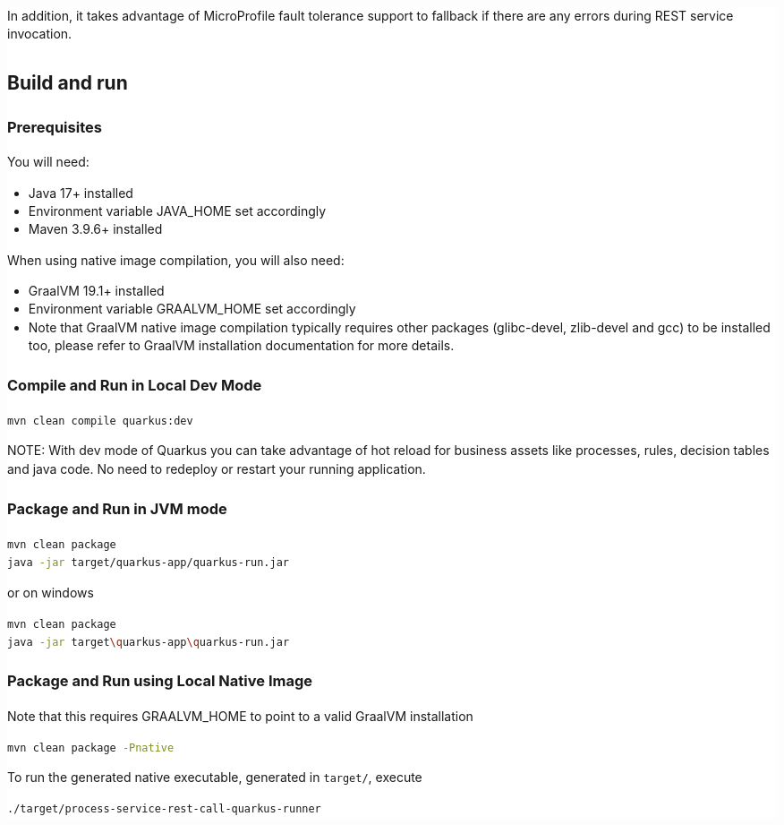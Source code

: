 In addition, it takes advantage of MicroProfile fault tolerance support to fallback if there are any errors
during REST service invocation.

## Build and run

### Prerequisites

You will need:
  - Java 17+ installed
  - Environment variable JAVA_HOME set accordingly
  - Maven 3.9.6+ installed

When using native image compilation, you will also need:
  - GraalVM 19.1+ installed
  - Environment variable GRAALVM_HOME set accordingly
  - Note that GraalVM native image compilation typically requires other packages (glibc-devel, zlib-devel and gcc) to be installed too, please refer to GraalVM installation documentation for more details.

### Compile and Run in Local Dev Mode

```sh
mvn clean compile quarkus:dev
```

NOTE: With dev mode of Quarkus you can take advantage of hot reload for business assets like processes, rules, decision tables and java code. No need to redeploy or restart your running application.

### Package and Run in JVM mode

```sh
mvn clean package
java -jar target/quarkus-app/quarkus-run.jar
```

or on windows

```sh
mvn clean package
java -jar target\quarkus-app\quarkus-run.jar
```

### Package and Run using Local Native Image
Note that this requires GRAALVM_HOME to point to a valid GraalVM installation

```sh
mvn clean package -Pnative
```

To run the generated native executable, generated in `target/`, execute

```sh
./target/process-service-rest-call-quarkus-runner
```
